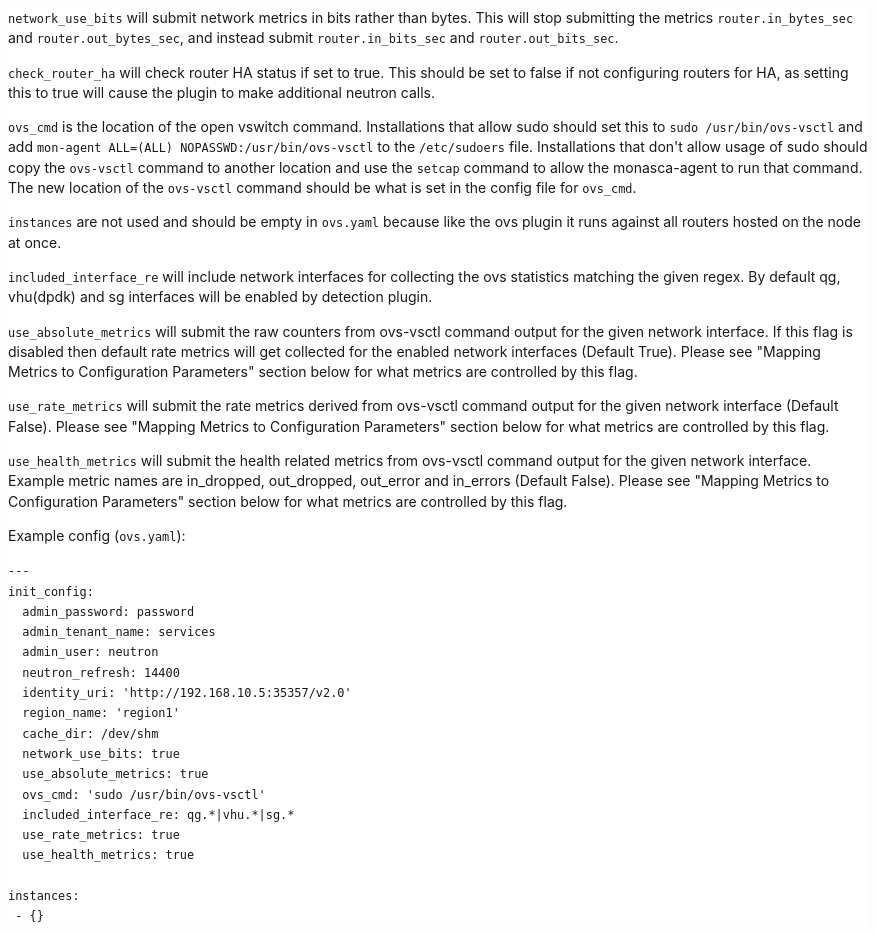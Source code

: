 `network_use_bits` will submit network metrics in bits rather than bytes.  This will stop submitting the metrics `router.in_bytes_sec` and `router.out_bytes_sec`, and instead submit `router.in_bits_sec` and `router.out_bits_sec`.

`check_router_ha` will check router HA status if set to true.  This should be set to false if not configuring routers for HA, as setting this to true will cause the plugin to make additional neutron calls.

`ovs_cmd` is the location of the open vswitch command.  Installations that allow sudo should set this to `sudo /usr/bin/ovs-vsctl` and add `mon-agent ALL=(ALL) NOPASSWD:/usr/bin/ovs-vsctl` to the `/etc/sudoers` file.  Installations that don't allow usage of sudo should copy the `ovs-vsctl` command to another location and use the `setcap` command to allow the monasca-agent to run that command.  The new location of the `ovs-vsctl` command should be what is set in the config file for `ovs_cmd`.

`instances` are not used and should be empty in `ovs.yaml` because like the ovs plugin it runs against all routers hosted on the node at once.

`included_interface_re` will include network interfaces for collecting the ovs statistics matching the given regex. By default qg, vhu(dpdk) and sg interfaces will be enabled by detection plugin.

`use_absolute_metrics` will submit the raw counters from ovs-vsctl command output for the given network interface. If this flag is disabled then default rate metrics will get collected for the enabled network interfaces (Default True). Please see "Mapping Metrics to Configuration Parameters" section below for what metrics are controlled by this flag.

`use_rate_metrics`  will submit the rate metrics derived from ovs-vsctl command output for the given network interface (Default False). Please see "Mapping Metrics to Configuration Parameters" section below for what metrics are controlled by this flag.

`use_health_metrics`  will submit the health related metrics from ovs-vsctl command output for the given network interface. Example metric names are in_dropped, out_dropped, out_error and in_errors (Default False). Please see "Mapping Metrics to Configuration Parameters" section below for what metrics are controlled by this flag.

Example config (`ovs.yaml`):
```
---
init_config:
  admin_password: password
  admin_tenant_name: services
  admin_user: neutron
  neutron_refresh: 14400
  identity_uri: 'http://192.168.10.5:35357/v2.0'
  region_name: 'region1'
  cache_dir: /dev/shm
  network_use_bits: true
  use_absolute_metrics: true
  ovs_cmd: 'sudo /usr/bin/ovs-vsctl' 
  included_interface_re: qg.*|vhu.*|sg.*
  use_rate_metrics: true
  use_health_metrics: true

instances:
 - {}
```
